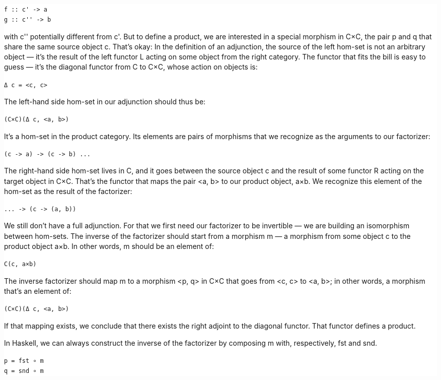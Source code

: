 ```
f :: c' -> a
g :: c'' -> b
```

with c'' potentially different from c'. But to define a product, we are interested in a special morphism in C×C, the pair p and q that share the same source object c. That’s okay: In the definition of an adjunction, the source of the left hom-set is not an arbitrary object — it’s the result of the left functor L acting on some object from the right category. The functor that fits the bill is easy to guess — it’s the diagonal functor from C to C×C, whose action on objects is:

```
Δ c = <c, c>
```

The left-hand side hom-set in our adjunction should thus be:

```
(C×C)(Δ c, <a, b>)
```

It’s a hom-set in the product category. Its elements are pairs of morphisms that we recognize as the arguments to our factorizer:

```
(c -> a) -> (c -> b) ...
```

The right-hand side hom-set lives in C, and it goes between the source object c and the result of some functor R acting on the target object in C×C. That’s the functor that maps the pair <a, b> to our product object, a×b. We recognize this element of the hom-set as the result of the factorizer:

```
... -> (c -> (a, b))
```

We still don’t have a full adjunction. For that we first need our factorizer to be invertible — we are building an isomorphism between hom-sets. The inverse of the factorizer should start from a morphism m — a morphism from some object c to the product object a×b. In other words, m should be an element of:

```
C(c, a×b)
```

The inverse factorizer should map m to a morphism <p, q> in C×C that goes from <c, c> to <a, b>; in other words, a morphism that’s an element of:

```
(C×C)(Δ c, <a, b>)
```

If that mapping exists, we conclude that there exists the right adjoint to the diagonal functor. That functor defines a product.

In Haskell, we can always construct the inverse of the factorizer by composing m with, respectively, fst and snd.

```
p = fst ∘ m
q = snd ∘ m
```
